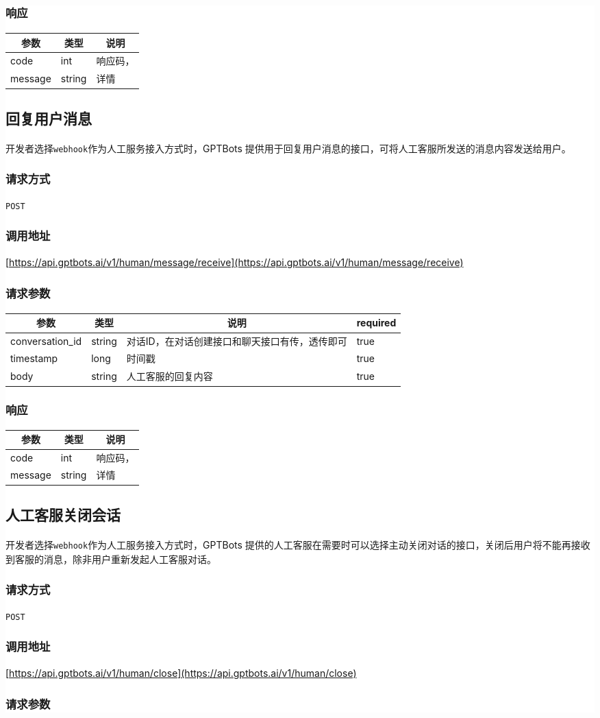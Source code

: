 ### 响应

| 参数    | 类型   | 说明     |
| ------- | ------ | -------- |
| code    | int    | 响应码， |
| message | string | 详情     |

## 回复用户消息

开发者选择`webhook`作为人工服务接入方式时，GPTBots 提供用于回复用户消息的接口，可将人工客服所发送的消息内容发送给用户。

### 请求方式

`POST`

### 调用地址

[https://api.gptbots.ai/v1/human/message/receive](https://api.gptbots.ai/v1/human/message/receive)

### 请求参数

| 参数             | 类型   | 说明                                           | required |
| ---------------- | ------ | ---------------------------------------------- | -------- |
| conversation\_id | string | 对话ID，在对话创建接口和聊天接口有传，透传即可 | true     |
| timestamp        | long   | 时间戳                                         | true     |
| body             | string | 人工客服的回复内容                             | true     |

### 响应

| 参数    | 类型   | 说明     |
| ------- | ------ | -------- |
| code    | int    | 响应码， |
| message | string | 详情     |

## 人工客服关闭会话

开发者选择`webhook`作为人工服务接入方式时，GPTBots 提供的人工客服在需要时可以选择主动关闭对话的接口，关闭后用户将不能再接收到客服的消息，除非用户重新发起人工客服对话。

### 请求方式

`POST`

### 调用地址

[https://api.gptbots.ai/v1/human/close](https://api.gptbots.ai/v1/human/close)

### 请求参数
